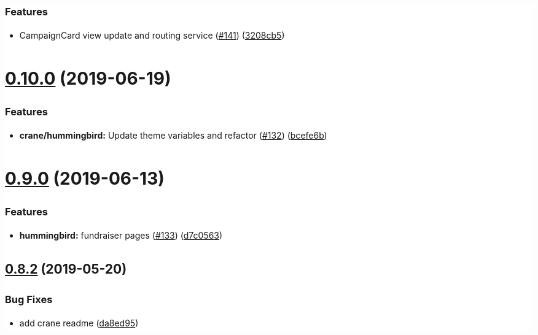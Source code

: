 
### Features

* CampaignCard view update and routing service ([#141](https://github.com/wingscms/wings/issues/141)) ([3208cb5](https://github.com/wingscms/wings/commit/3208cb5))





# [0.10.0](https://github.com/wingscms/wings/compare/@wingscms/crane@0.9.0...@wingscms/crane@0.10.0) (2019-06-19)


### Features

* **crane/hummingbird:** Update theme variables and refactor ([#132](https://github.com/wingscms/wings/issues/132)) ([bcefe6b](https://github.com/wingscms/wings/commit/bcefe6b))





# [0.9.0](https://github.com/wingscms/wings/compare/@wingscms/crane@0.8.2...@wingscms/crane@0.9.0) (2019-06-13)


### Features

* **hummingbird:** fundraiser pages ([#133](https://github.com/wingscms/wings/issues/133)) ([d7c0563](https://github.com/wingscms/wings/commit/d7c0563))





## [0.8.2](https://github.com/wingscms/wings/compare/@wingscms/crane@0.8.1...@wingscms/crane@0.8.2) (2019-05-20)


### Bug Fixes

* add crane readme ([da8ed95](https://github.com/wingscms/wings/commit/da8ed95))
